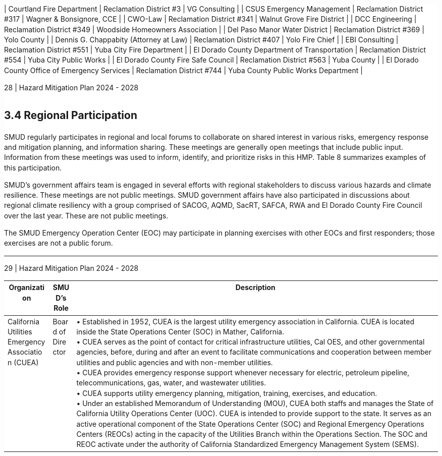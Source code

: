 | Courtland Fire Department                              | Reclamation District #3                             | VG Consulting                                       |
| CSUS Emergency Management                              | Reclamation District #317                           | Wagner & Bonsignore, CCE                            |
| CWO-Law                                              | Reclamation District #341                           | Walnut Grove Fire District                          |
| DCC Engineering                                       | Reclamation District #349                           | Woodside Homeowners Association                     |
| Del Paso Manor Water District                          | Reclamation District #369                           | Yolo County                                        |
| Dennis G. Chappabity (Attorney at Law)                | Reclamation District #407                           | Yolo Fire Chief                                    |
| EBI Consulting                                        | Reclamation District #551                           | Yuba City Fire Department                           |
| El Dorado County Department of Transportation          | Reclamation District #554                           | Yuba City Public Works                              |
| El Dorado County Fire Safe Council                    | Reclamation District #563                           | Yuba County                                        |
| El Dorado County Office of Emergency Services         | Reclamation District #744                           | Yuba County Public Works Department                 |

28 | Hazard Mitigation Plan 2024 - 2028

## 3.4 Regional Participation

SMUD regularly participates in regional and local forums to collaborate on shared interest in various risks, emergency response and mitigation planning, and information sharing. These meetings are generally open meetings that include public input. Information from these meetings was used to inform, identify, and prioritize risks in this HMP. Table 8 summarizes examples of this participation.

SMUD’s government affairs team is engaged in several efforts with regional stakeholders to discuss various hazards and climate resilience. These meetings are not public meetings. SMUD government affairs have also participated in discussions about regional climate resiliency with a group comprised of SACOG, AQMD, SacRT, SAFCA, RWA and El Dorado County Fire Council over the last year. These are not public meetings.

The SMUD Emergency Operation Center (EOC) may participate in planning exercises with other EOCs and first responders; those exercises are not a public forum.

---

29 | Hazard Mitigation Plan 2024 - 2028

| Organization                                   | SMUD’s Role       | Description                                                                                                                                                                                                                                                                                                                                                                                                                                                                                                                                                                                                                                                                                                                                                                                                                                                                                     |
|------------------------------------------------|-------------------|-------------------------------------------------------------------------------------------------------------------------------------------------------------------------------------------------------------------------------------------------------------------------------------------------------------------------------------------------------------------------------------------------------------------------------------------------------------------------------------------------------------------------------------------------------------------------------------------------------------------------------------------------------------------------------------------------------------------------------------------------------------------------------------------------------------------------------------------------------------------------------------------------|
| California Utilities Emergency Association (CUEA) | Board of Director | • Established in 1952, CUEA is the largest utility emergency association in California. CUEA is located inside the State Operations Center (SOC) in Mather, California.<br>• CUEA serves as the point of contact for critical infrastructure utilities, Cal OES, and other governmental agencies, before, during and after an event to facilitate communications and cooperation between member utilities and public agencies and with non-member utilities.<br>• CUEA provides emergency response support whenever necessary for electric, petroleum pipeline, telecommunications, gas, water, and wastewater utilities.<br>• CUEA supports utility emergency planning, mitigation, training, exercises, and education.<br>• Under an established Memorandum of Understanding (MOU), CUEA both staffs and manages the State of California Utility Operations Center (UOC). CUEA is intended to provide support to the state. It serves as an active operational component of the State Operations Center (SOC) and Regional Emergency Operations Centers (REOCs) acting in the capacity of the Utilities Branch within the Operations Section. The SOC and REOC activate under the authority of California Standardized Emergency Management System (SEMS). |
